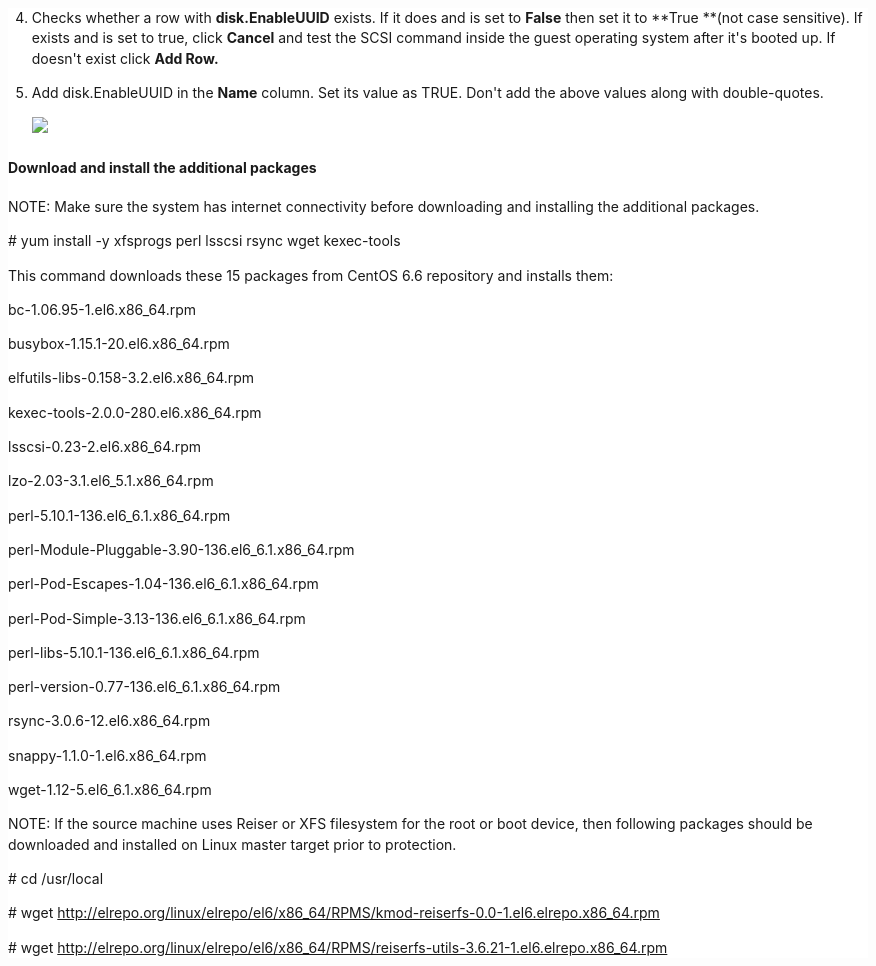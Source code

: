4. Checks whether a row with **disk.EnableUUID** exists. If it does and is set to **False** then set it to **True **(not case sensitive). If exists and is set to true, click **Cancel** and test the SCSI command inside the guest operating system after it's booted up. If doesn't exist click **Add Row.**
5. Add disk.EnableUUID in the **Name** column. Set its value as TRUE. Don't add the above values along with double-quotes.

	![](./media/site-recovery-failback-azure-to-vmware/image15.png)

#### Download and install the additional packages

NOTE: Make sure the system has internet connectivity before downloading and installing the additional packages.

\# yum install -y xfsprogs perl lsscsi rsync wget kexec-tools

This command downloads these 15 packages from CentOS 6.6
repository and installs them:

bc-1.06.95-1.el6.x86\_64.rpm

busybox-1.15.1-20.el6.x86\_64.rpm

elfutils-libs-0.158-3.2.el6.x86\_64.rpm

kexec-tools-2.0.0-280.el6.x86\_64.rpm

lsscsi-0.23-2.el6.x86\_64.rpm

lzo-2.03-3.1.el6\_5.1.x86\_64.rpm

perl-5.10.1-136.el6\_6.1.x86\_64.rpm

perl-Module-Pluggable-3.90-136.el6\_6.1.x86\_64.rpm

perl-Pod-Escapes-1.04-136.el6\_6.1.x86\_64.rpm
	
perl-Pod-Simple-3.13-136.el6\_6.1.x86\_64.rpm

perl-libs-5.10.1-136.el6\_6.1.x86\_64.rpm

perl-version-0.77-136.el6\_6.1.x86\_64.rpm

rsync-3.0.6-12.el6.x86\_64.rpm

snappy-1.1.0-1.el6.x86\_64.rpm

wget-1.12-5.el6\_6.1.x86\_64.rpm

NOTE: If the source machine uses Reiser or XFS filesystem for the root or boot
device, then following packages should be downloaded and installed on
Linux master target prior to protection.

\# cd /usr/local

\# wget
<http://elrepo.org/linux/elrepo/el6/x86_64/RPMS/kmod-reiserfs-0.0-1.el6.elrepo.x86_64.rpm>

\# wget
<http://elrepo.org/linux/elrepo/el6/x86_64/RPMS/reiserfs-utils-3.6.21-1.el6.elrepo.x86_64.rpm>

